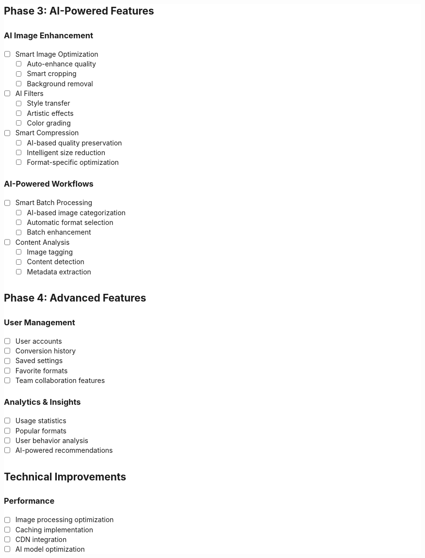 ## Phase 3: AI-Powered Features

### AI Image Enhancement
- [ ] Smart Image Optimization
  - [ ] Auto-enhance quality
  - [ ] Smart cropping
  - [ ] Background removal
- [ ] AI Filters
  - [ ] Style transfer
  - [ ] Artistic effects
  - [ ] Color grading
- [ ] Smart Compression
  - [ ] AI-based quality preservation
  - [ ] Intelligent size reduction
  - [ ] Format-specific optimization

### AI-Powered Workflows
- [ ] Smart Batch Processing
  - [ ] AI-based image categorization
  - [ ] Automatic format selection
  - [ ] Batch enhancement
- [ ] Content Analysis
  - [ ] Image tagging
  - [ ] Content detection
  - [ ] Metadata extraction

## Phase 4: Advanced Features

### User Management
- [ ] User accounts
- [ ] Conversion history
- [ ] Saved settings
- [ ] Favorite formats
- [ ] Team collaboration features

### Analytics & Insights
- [ ] Usage statistics
- [ ] Popular formats
- [ ] User behavior analysis
- [ ] AI-powered recommendations

## Technical Improvements

### Performance
- [ ] Image processing optimization
- [ ] Caching implementation
- [ ] CDN integration
- [ ] AI model optimization
